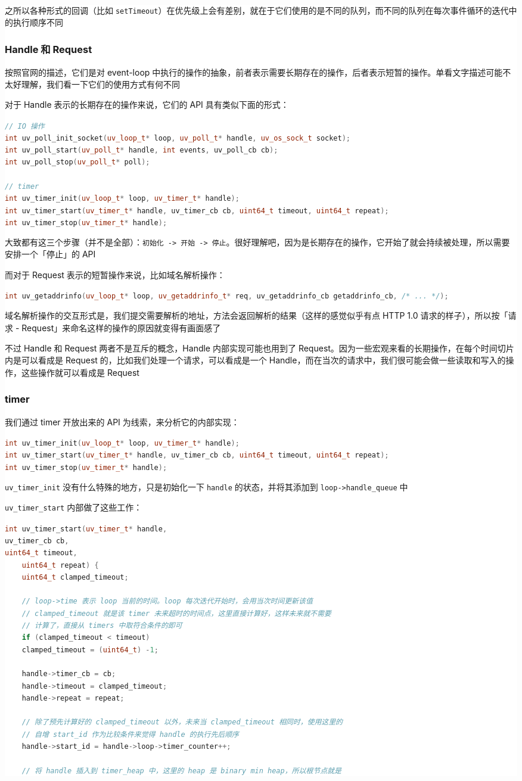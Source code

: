 之所以各种形式的回调（比如 `setTimeout`）在优先级上会有差别，就在于它们使用的是不同的队列，而不同的队列在每次事件循环的迭代中的执行顺序不同

### Handle 和 Request

按照官网的描述，它们是对 event-loop 中执行的操作的抽象，前者表示需要长期存在的操作，后者表示短暂的操作。单看文字描述可能不太好理解，我们看一下它们的使用方式有何不同

对于 Handle 表示的长期存在的操作来说，它们的 API 具有类似下面的形式：

```cpp
// IO 操作
int uv_poll_init_socket(uv_loop_t* loop, uv_poll_t* handle, uv_os_sock_t socket);
int uv_poll_start(uv_poll_t* handle, int events, uv_poll_cb cb);
int uv_poll_stop(uv_poll_t* poll);

// timer
int uv_timer_init(uv_loop_t* loop, uv_timer_t* handle);
int uv_timer_start(uv_timer_t* handle, uv_timer_cb cb, uint64_t timeout, uint64_t repeat);
int uv_timer_stop(uv_timer_t* handle);
```

大致都有这三个步骤（并不是全部）：`初始化 -> 开始 -> 停止`。很好理解吧，因为是长期存在的操作，它开始了就会持续被处理，所以需要安排一个「停止」的 API

而对于 Request 表示的短暂操作来说，比如域名解析操作：

```cpp
int uv_getaddrinfo(uv_loop_t* loop, uv_getaddrinfo_t* req, uv_getaddrinfo_cb getaddrinfo_cb, /* ... */);
```

域名解析操作的交互形式是，我们提交需要解析的地址，方法会返回解析的结果（这样的感觉似乎有点 HTTP 1.0 请求的样子），所以按「请求 - Request」来命名这样的操作的原因就变得有画面感了

不过 Handle 和 Request 两者不是互斥的概念，Handle 内部实现可能也用到了 Request。因为一些宏观来看的长期操作，在每个时间切片内是可以看成是 Request 的，比如我们处理一个请求，可以看成是一个 Handle，而在当次的请求中，我们很可能会做一些读取和写入的操作，这些操作就可以看成是 Request

### timer

我们通过 timer 开放出来的 API 为线索，来分析它的内部实现：

```cpp
int uv_timer_init(uv_loop_t* loop, uv_timer_t* handle);
int uv_timer_start(uv_timer_t* handle, uv_timer_cb cb, uint64_t timeout, uint64_t repeat);
int uv_timer_stop(uv_timer_t* handle);
```

`uv_timer_init` 没有什么特殊的地方，只是初始化一下 `handle` 的状态，并将其添加到 `loop->handle_queue` 中

`uv_timer_start` 内部做了这些工作：

```cpp
int uv_timer_start(uv_timer_t* handle,
uv_timer_cb cb,
uint64_t timeout,
    uint64_t repeat) {
    uint64_t clamped_timeout;
    
    // loop->time 表示 loop 当前的时间。loop 每次迭代开始时，会用当次时间更新该值
    // clamped_timeout 就是该 timer 未来超时的时间点，这里直接计算好，这样未来就不需要
    // 计算了，直接从 timers 中取符合条件的即可
    if (clamped_timeout < timeout)
    clamped_timeout = (uint64_t) -1;
    
    handle->timer_cb = cb;
    handle->timeout = clamped_timeout;
    handle->repeat = repeat;
    
    // 除了预先计算好的 clamped_timeout 以外，未来当 clamped_timeout 相同时，使用这里的
    // 自增 start_id 作为比较条件来觉得 handle 的执行先后顺序
    handle->start_id = handle->loop->timer_counter++;
    
    // 将 handle 插入到 timer_heap 中，这里的 heap 是 binary min heap，所以根节点就是
```